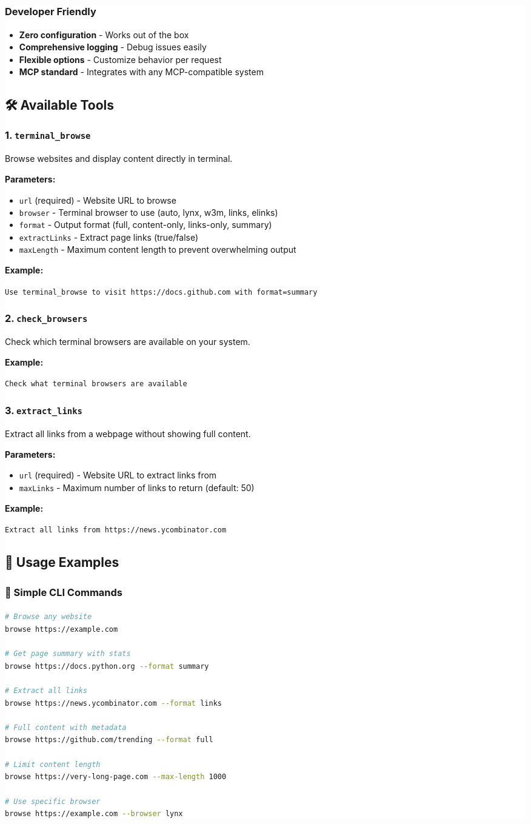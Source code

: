 ### **Developer Friendly**
- **Zero configuration** - Works out of the box
- **Comprehensive logging** - Debug issues easily
- **Flexible options** - Customize behavior per request
- **MCP standard** - Integrates with any MCP-compatible system

## 🛠️ Available Tools

### **1. `terminal_browse`**
Browse websites and display content directly in terminal.

**Parameters:**
- `url` (required) - Website URL to browse
- `browser` - Terminal browser to use (auto, lynx, w3m, links, elinks)
- `format` - Output format (full, content-only, links-only, summary)
- `extractLinks` - Extract page links (true/false)
- `maxLength` - Maximum content length to prevent overwhelming output

**Example:**
```
Use terminal_browse to visit https://docs.github.com with format=summary
```

### **2. `check_browsers`**
Check which terminal browsers are available on your system.

**Example:**
```
Check what terminal browsers are available
```

### **3. `extract_links`**
Extract all links from a webpage without showing full content.

**Parameters:**
- `url` (required) - Website URL to extract links from
- `maxLinks` - Maximum number of links to return (default: 50)

**Example:**
```
Extract all links from https://news.ycombinator.com
```

## 🚀 Usage Examples

### **🎯 Simple CLI Commands**
```bash
# Browse any website
browse https://example.com

# Get page summary with stats
browse https://docs.python.org --format summary

# Extract all links
browse https://news.ycombinator.com --format links

# Full content with metadata
browse https://github.com/trending --format full

# Limit content length
browse https://very-long-page.com --max-length 1000

# Use specific browser
browse https://example.com --browser lynx
```